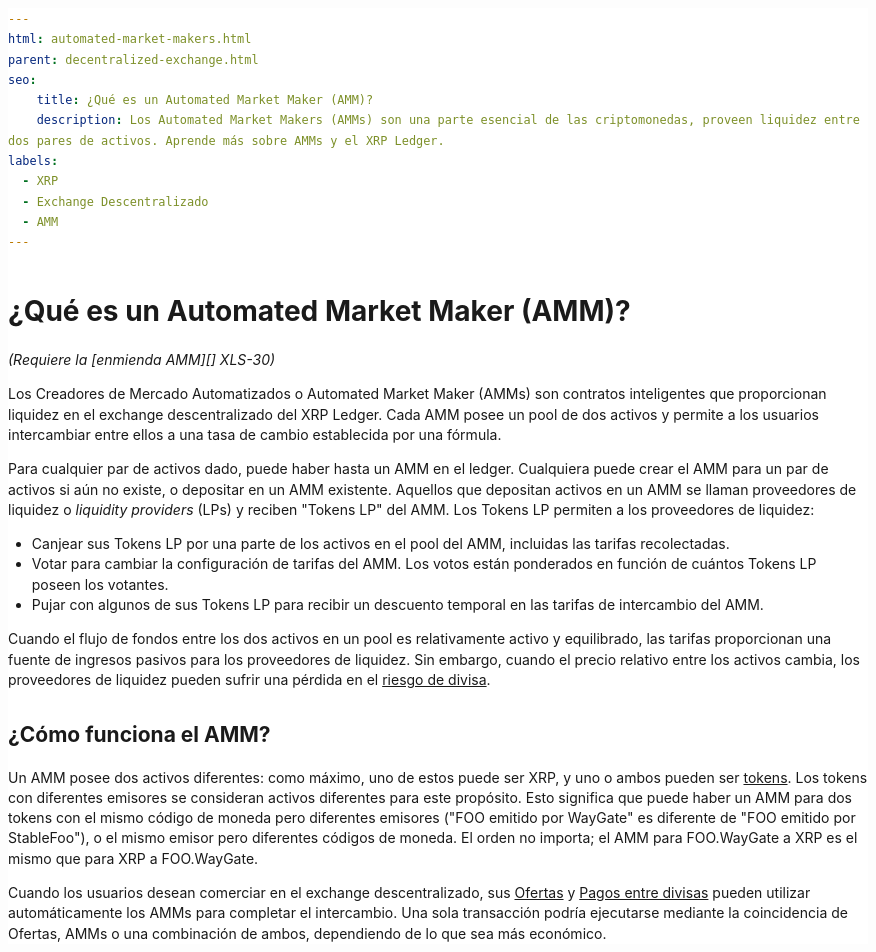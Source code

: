 ```yaml
---
html: automated-market-makers.html
parent: decentralized-exchange.html
seo:
    title: ¿Qué es un Automated Market Maker (AMM)?
    description: Los Automated Market Makers (AMMs) son una parte esencial de las criptomonedas, proveen liquidez entre dos pares de activos. Aprende más sobre AMMs y el XRP Ledger.
labels:
  - XRP
  - Exchange Descentralizado
  - AMM
---
```

# ¿Qué es un Automated Market Maker (AMM)?

_(Requiere la [enmienda AMM][] XLS-30)_

Los Creadores de Mercado Automatizados o Automated Market Maker (AMMs) son contratos inteligentes que proporcionan liquidez en el exchange descentralizado del XRP Ledger. Cada AMM posee un pool de dos activos y permite a los usuarios intercambiar entre ellos a una tasa de cambio establecida por una fórmula.

Para cualquier par de activos dado, puede haber hasta un AMM en el ledger. Cualquiera puede crear el AMM para un par de activos si aún no existe, o depositar en un AMM existente. Aquellos que depositan activos en un AMM se llaman proveedores de liquidez o _liquidity providers_ (LPs) y reciben "Tokens LP" del AMM. Los Tokens LP permiten a los proveedores de liquidez:

- Canjear sus Tokens LP por una parte de los activos en el pool del AMM, incluidas las tarifas recolectadas.
- Votar para cambiar la configuración de tarifas del AMM. Los votos están ponderados en función de cuántos Tokens LP poseen los votantes.
- Pujar con algunos de sus Tokens LP para recibir un descuento temporal en las tarifas de intercambio del AMM.

Cuando el flujo de fondos entre los dos activos en un pool es relativamente activo y equilibrado, las tarifas proporcionan una fuente de ingresos pasivos para los proveedores de liquidez. Sin embargo, cuando el precio relativo entre los activos cambia, los proveedores de liquidez pueden sufrir una pérdida en el [riesgo de divisa](https://www.investopedia.com/terms/c/currencyrisk.asp).

## ¿Cómo funciona el AMM?

Un AMM posee dos activos diferentes: como máximo, uno de estos puede ser XRP, y uno o ambos pueden ser [tokens](../index.md). Los tokens con diferentes emisores se consideran activos diferentes para este propósito. Esto significa que puede haber un AMM para dos tokens con el mismo código de moneda pero diferentes emisores ("FOO emitido por WayGate" es diferente de "FOO emitido por StableFoo"), o el mismo emisor pero diferentes códigos de moneda. El orden no importa; el AMM para FOO.WayGate a XRP es el mismo que para XRP a FOO.WayGate.

Cuando los usuarios desean comerciar en el exchange descentralizado, sus [Ofertas](offers.md) y [Pagos entre divisas](../../payment-types/cross-currency-payments.md) pueden utilizar automáticamente los AMMs para completar el intercambio. Una sola transacción podría ejecutarse mediante la coincidencia de Ofertas, AMMs o una combinación de ambos, dependiendo de lo que sea más económico.
